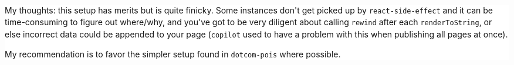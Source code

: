 My thoughts: this setup has merits but is quite finicky. Some instances don't get picked up by `react-side-effect` and it can be time-consuming to figure out where/why, and you've got to be very diligent about calling `rewind` after each `renderToString`, or else incorrect data could be appended to your page (`copilot` used to have a problem with this when publishing all pages at once).

My recommendation is to favor the simpler setup found in `dotcom-pois` where possible.
